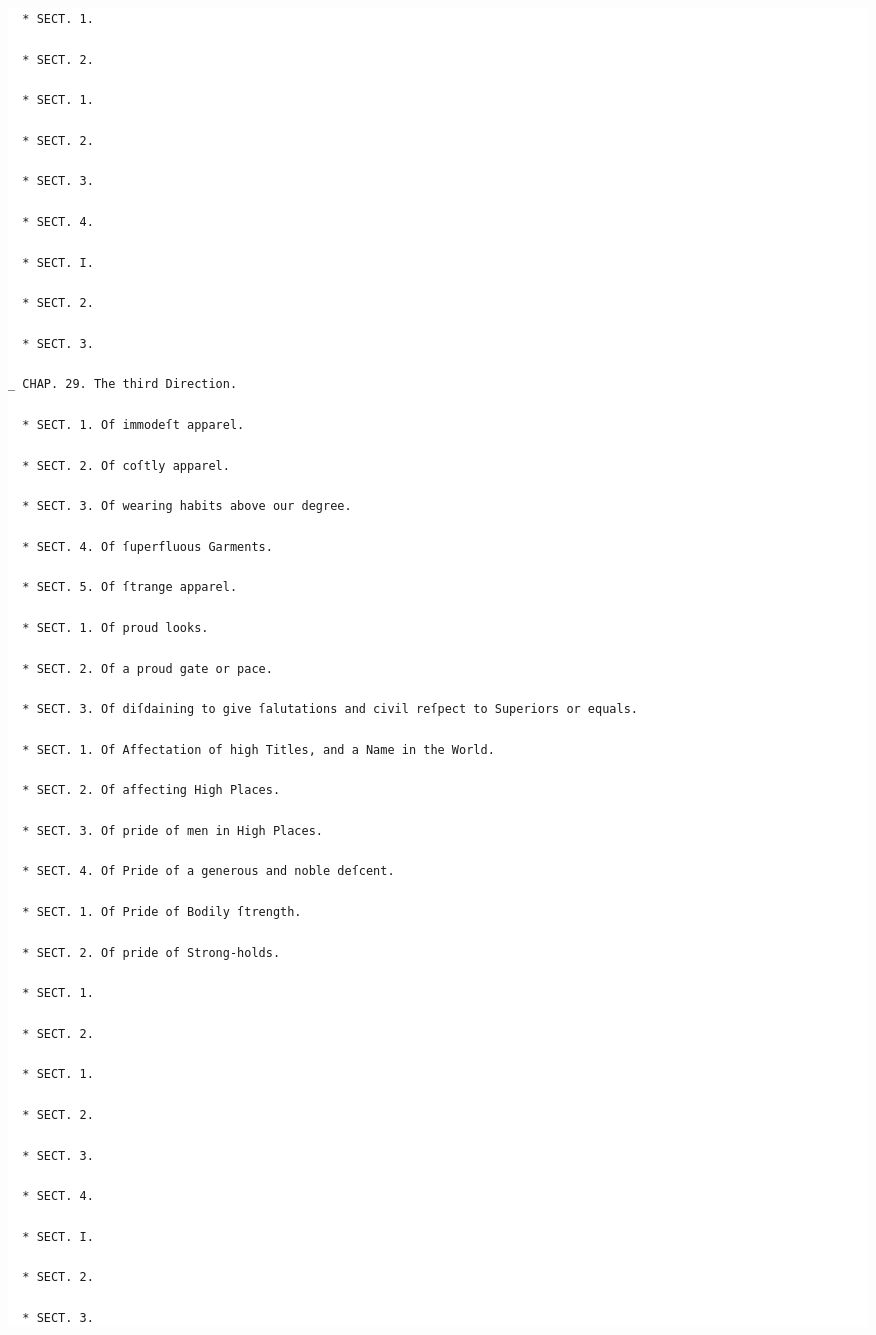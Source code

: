       * SECT. 1.

      * SECT. 2.

      * SECT. 1.

      * SECT. 2.

      * SECT. 3.

      * SECT. 4.

      * SECT. I.

      * SECT. 2.

      * SECT. 3.

    _ CHAP. 29. The third Direction.

      * SECT. 1. Of immodeſt apparel.

      * SECT. 2. Of coſtly apparel.

      * SECT. 3. Of wearing habits above our degree.

      * SECT. 4. Of ſuperfluous Garments.

      * SECT. 5. Of ſtrange apparel.

      * SECT. 1. Of proud looks.

      * SECT. 2. Of a proud gate or pace.

      * SECT. 3. Of diſdaining to give ſalutations and civil reſpect to Superiors or equals.

      * SECT. 1. Of Affectation of high Titles, and a Name in the World.

      * SECT. 2. Of affecting High Places.

      * SECT. 3. Of pride of men in High Places.

      * SECT. 4. Of Pride of a generous and noble deſcent.

      * SECT. 1. Of Pride of Bodily ſtrength.

      * SECT. 2. Of pride of Strong-holds.

      * SECT. 1.

      * SECT. 2.

      * SECT. 1.

      * SECT. 2.

      * SECT. 3.

      * SECT. 4.

      * SECT. I.

      * SECT. 2.

      * SECT. 3.
